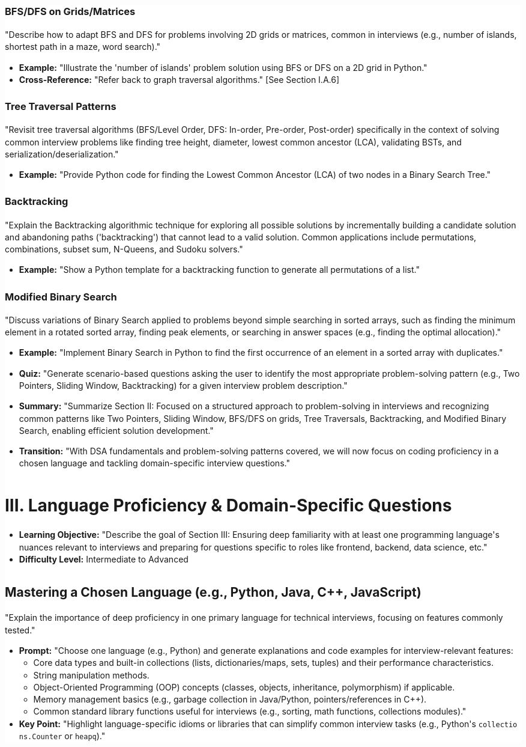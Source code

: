 ### BFS/DFS on Grids/Matrices
"Describe how to adapt BFS and DFS for problems involving 2D grids or matrices, common in interviews (e.g., number of islands, shortest path in a maze, word search)."
*   **Example:** "Illustrate the 'number of islands' problem solution using BFS or DFS on a 2D grid in Python."
*   **Cross-Reference:** "Refer back to graph traversal algorithms." [See Section I.A.6]

### Tree Traversal Patterns
"Revisit tree traversal algorithms (BFS/Level Order, DFS: In-order, Pre-order, Post-order) specifically in the context of solving common interview problems like finding tree height, diameter, lowest common ancestor (LCA), validating BSTs, and serialization/deserialization."
*   **Example:** "Provide Python code for finding the Lowest Common Ancestor (LCA) of two nodes in a Binary Search Tree."

### Backtracking
"Explain the Backtracking algorithmic technique for exploring all possible solutions by incrementally building a candidate solution and abandoning paths ('backtracking') that cannot lead to a valid solution. Common applications include permutations, combinations, subset sum, N-Queens, and Sudoku solvers."
*   **Example:** "Show a Python template for a backtracking function to generate all permutations of a list."

### Modified Binary Search
"Discuss variations of Binary Search applied to problems beyond simple searching in sorted arrays, such as finding the minimum element in a rotated sorted array, finding peak elements, or searching in answer spaces (e.g., finding the optimal allocation)."
*   **Example:** "Implement Binary Search in Python to find the first occurrence of an element in a sorted array with duplicates."

*   **Quiz:** "Generate scenario-based questions asking the user to identify the most appropriate problem-solving pattern (e.g., Two Pointers, Sliding Window, Backtracking) for a given interview problem description."
*   **Summary:** "Summarize Section II: Focused on a structured approach to problem-solving in interviews and recognizing common patterns like Two Pointers, Sliding Window, BFS/DFS on grids, Tree Traversals, Backtracking, and Modified Binary Search, enabling efficient solution development."
*   **Transition:** "With DSA fundamentals and problem-solving patterns covered, we will now focus on coding proficiency in a chosen language and tackling domain-specific interview questions."

# III. Language Proficiency & Domain-Specific Questions
*   **Learning Objective:** "Describe the goal of Section III: Ensuring deep familiarity with at least one programming language's nuances relevant to interviews and preparing for questions specific to roles like frontend, backend, data science, etc."
*   **Difficulty Level:** Intermediate to Advanced

## Mastering a Chosen Language (e.g., Python, Java, C++, JavaScript)
"Explain the importance of deep proficiency in one primary language for technical interviews, focusing on features commonly tested."
*   **Prompt:** "Choose one language (e.g., Python) and generate explanations and code examples for interview-relevant features:
    *   Core data types and built-in collections (lists, dictionaries/maps, sets, tuples) and their performance characteristics.
    *   String manipulation methods.
    *   Object-Oriented Programming (OOP) concepts (classes, objects, inheritance, polymorphism) if applicable.
    *   Memory management basics (e.g., garbage collection in Java/Python, pointers/references in C++).
    *   Common standard library functions useful for interviews (e.g., sorting, math functions, collections modules)."
*   **Key Point:** "Highlight language-specific idioms or libraries that can simplify common interview tasks (e.g., Python's `collections.Counter` or `heapq`)."
